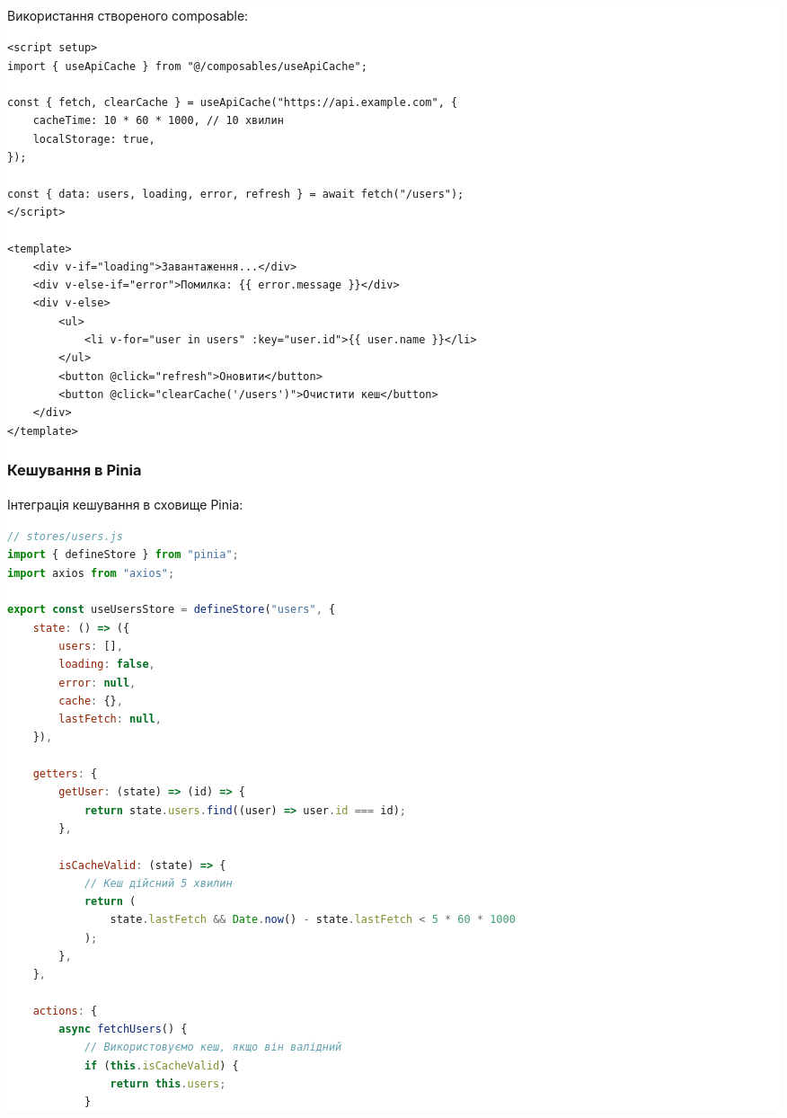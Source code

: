 Використання створеного composable:

```vue
<script setup>
import { useApiCache } from "@/composables/useApiCache";

const { fetch, clearCache } = useApiCache("https://api.example.com", {
    cacheTime: 10 * 60 * 1000, // 10 хвилин
    localStorage: true,
});

const { data: users, loading, error, refresh } = await fetch("/users");
</script>

<template>
    <div v-if="loading">Завантаження...</div>
    <div v-else-if="error">Помилка: {{ error.message }}</div>
    <div v-else>
        <ul>
            <li v-for="user in users" :key="user.id">{{ user.name }}</li>
        </ul>
        <button @click="refresh">Оновити</button>
        <button @click="clearCache('/users')">Очистити кеш</button>
    </div>
</template>
```

### Кешування в Pinia

Інтеграція кешування в сховище Pinia:

```javascript
// stores/users.js
import { defineStore } from "pinia";
import axios from "axios";

export const useUsersStore = defineStore("users", {
    state: () => ({
        users: [],
        loading: false,
        error: null,
        cache: {},
        lastFetch: null,
    }),

    getters: {
        getUser: (state) => (id) => {
            return state.users.find((user) => user.id === id);
        },

        isCacheValid: (state) => {
            // Кеш дійсний 5 хвилин
            return (
                state.lastFetch && Date.now() - state.lastFetch < 5 * 60 * 1000
            );
        },
    },

    actions: {
        async fetchUsers() {
            // Використовуємо кеш, якщо він валідний
            if (this.isCacheValid) {
                return this.users;
            }

```
